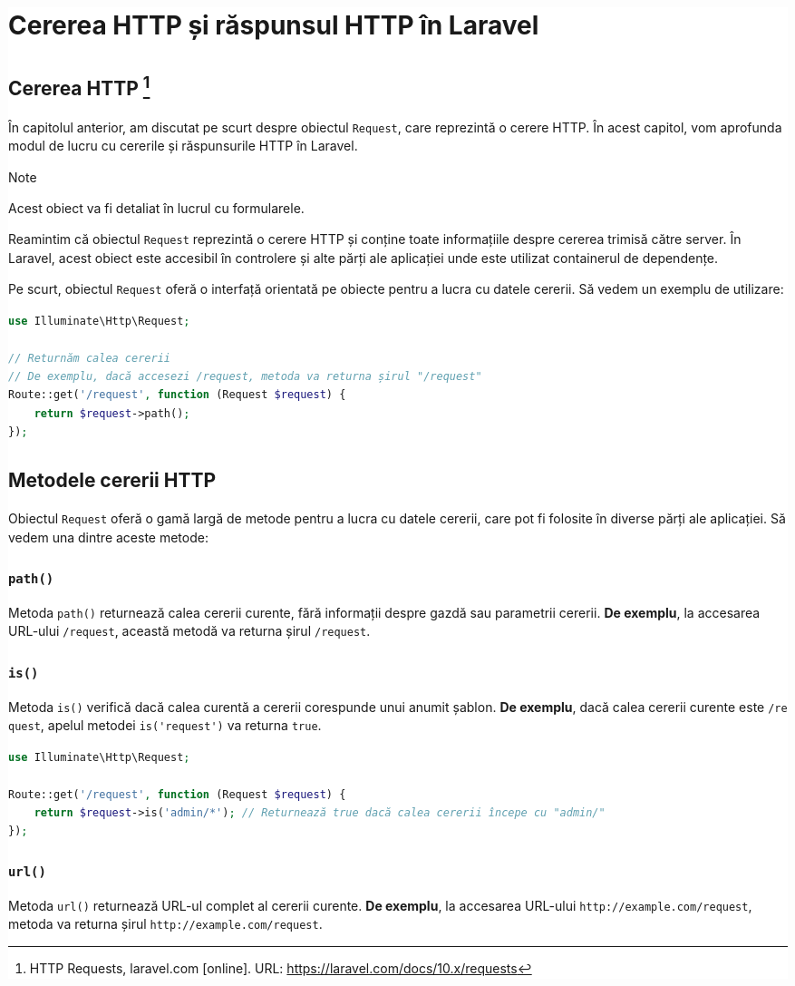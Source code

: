 # Cererea HTTP și răspunsul HTTP în Laravel

## Cererea HTTP [^1]

În capitolul anterior, am discutat pe scurt despre obiectul `Request`, care reprezintă o cerere HTTP. În acest capitol, vom aprofunda modul de lucru cu cererile și răspunsurile HTTP în Laravel.

> [!NOTE]  
> Acest obiect va fi detaliat în lucrul cu formularele.

Reamintim că obiectul `Request` reprezintă o cerere HTTP și conține toate informațiile despre cererea trimisă către server. În Laravel, acest obiect este accesibil în controlere și alte părți ale aplicației unde este utilizat containerul de dependențe.

Pe scurt, obiectul `Request` oferă o interfață orientată pe obiecte pentru a lucra cu datele cererii. Să vedem un exemplu de utilizare:

```php
use Illuminate\Http\Request;

// Returnăm calea cererii
// De exemplu, dacă accesezi /request, metoda va returna șirul "/request"
Route::get('/request', function (Request $request) {
    return $request->path();
});
```

## Metodele cererii HTTP

Obiectul `Request` oferă o gamă largă de metode pentru a lucra cu datele cererii, care pot fi folosite în diverse părți ale aplicației. Să vedem una dintre aceste metode:

### `path()`

Metoda `path()` returnează calea cererii curente, fără informații despre gazdă sau parametrii cererii. **De exemplu**, la accesarea URL-ului `/request`, această metodă va returna șirul `/request`.

### `is()`

Metoda `is()` verifică dacă calea curentă a cererii corespunde unui anumit șablon. **De exemplu**, dacă calea cererii curente este `/request`, apelul metodei `is('request')` va returna `true`.

```php
use Illuminate\Http\Request;

Route::get('/request', function (Request $request) {
    return $request->is('admin/*'); // Returnează true dacă calea cererii începe cu "admin/"
});
```

### `url()`

Metoda `url()` returnează URL-ul complet al cererii curente. **De exemplu**, la accesarea URL-ului `http://example.com/request`, metoda va returna șirul `http://example.com/request`.


[^1]: HTTP Requests, laravel.com [online]. URL: https://laravel.com/docs/10.x/requests  
[^2]: HTTP Responses, laravel.com [online]. URL: https://laravel.com/docs/10.x/responses